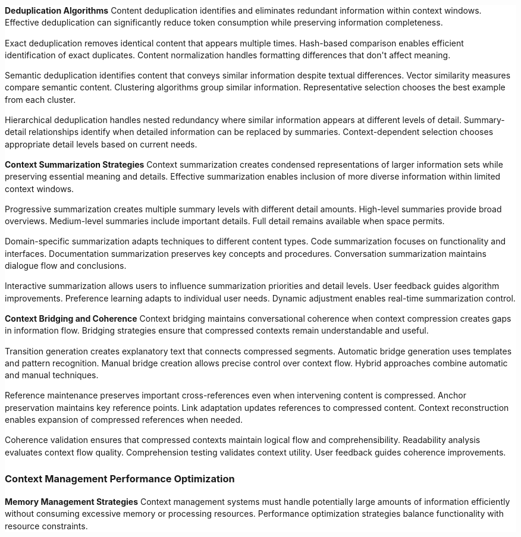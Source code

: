 **Deduplication Algorithms**
Content deduplication identifies and eliminates redundant information within context windows. Effective deduplication can significantly reduce token consumption while preserving information completeness.

Exact deduplication removes identical content that appears multiple times. Hash-based comparison enables efficient identification of exact duplicates. Content normalization handles formatting differences that don't affect meaning.

Semantic deduplication identifies content that conveys similar information despite textual differences. Vector similarity measures compare semantic content. Clustering algorithms group similar information. Representative selection chooses the best example from each cluster.

Hierarchical deduplication handles nested redundancy where similar information appears at different levels of detail. Summary-detail relationships identify when detailed information can be replaced by summaries. Context-dependent selection chooses appropriate detail levels based on current needs.

**Context Summarization Strategies**
Context summarization creates condensed representations of larger information sets while preserving essential meaning and details. Effective summarization enables inclusion of more diverse information within limited context windows.

Progressive summarization creates multiple summary levels with different detail amounts. High-level summaries provide broad overviews. Medium-level summaries include important details. Full detail remains available when space permits.

Domain-specific summarization adapts techniques to different content types. Code summarization focuses on functionality and interfaces. Documentation summarization preserves key concepts and procedures. Conversation summarization maintains dialogue flow and conclusions.

Interactive summarization allows users to influence summarization priorities and detail levels. User feedback guides algorithm improvements. Preference learning adapts to individual user needs. Dynamic adjustment enables real-time summarization control.

**Context Bridging and Coherence**
Context bridging maintains conversational coherence when context compression creates gaps in information flow. Bridging strategies ensure that compressed contexts remain understandable and useful.

Transition generation creates explanatory text that connects compressed segments. Automatic bridge generation uses templates and pattern recognition. Manual bridge creation allows precise control over context flow. Hybrid approaches combine automatic and manual techniques.

Reference maintenance preserves important cross-references even when intervening content is compressed. Anchor preservation maintains key reference points. Link adaptation updates references to compressed content. Context reconstruction enables expansion of compressed references when needed.

Coherence validation ensures that compressed contexts maintain logical flow and comprehensibility. Readability analysis evaluates context flow quality. Comprehension testing validates context utility. User feedback guides coherence improvements.

### Context Management Performance Optimization

**Memory Management Strategies**
Context management systems must handle potentially large amounts of information efficiently without consuming excessive memory or processing resources. Performance optimization strategies balance functionality with resource constraints.
